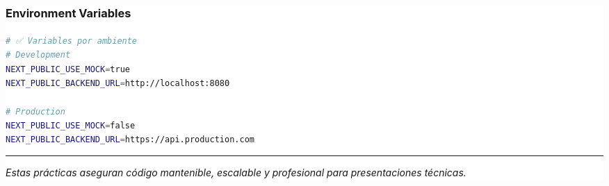 ### Environment Variables
```bash
# ✅ Variables por ambiente
# Development
NEXT_PUBLIC_USE_MOCK=true
NEXT_PUBLIC_BACKEND_URL=http://localhost:8080

# Production  
NEXT_PUBLIC_USE_MOCK=false
NEXT_PUBLIC_BACKEND_URL=https://api.production.com
```

---

*Estas prácticas aseguran código mantenible, escalable y profesional para presentaciones técnicas.*
